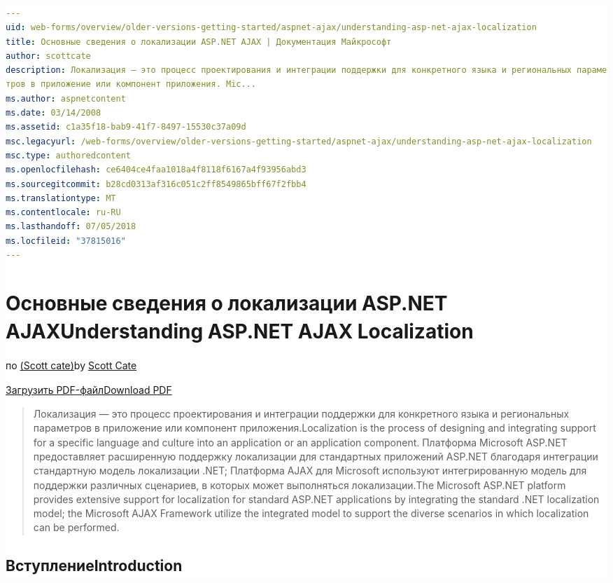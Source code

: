 ```yaml
---
uid: web-forms/overview/older-versions-getting-started/aspnet-ajax/understanding-asp-net-ajax-localization
title: Основные сведения о локализации ASP.NET AJAX | Документация Майкрософт
author: scottcate
description: Локализация — это процесс проектирования и интеграции поддержки для конкретного языка и региональных параметров в приложение или компонент приложения. Mic...
ms.author: aspnetcontent
ms.date: 03/14/2008
ms.assetid: c1a35f18-bab9-41f7-8497-15530c37a09d
msc.legacyurl: /web-forms/overview/older-versions-getting-started/aspnet-ajax/understanding-asp-net-ajax-localization
msc.type: authoredcontent
ms.openlocfilehash: ce6404ce4faa1018a4f8118f6167a4f93956abd3
ms.sourcegitcommit: b28cd0313af316c051c2ff8549865bff67f2fbb4
ms.translationtype: MT
ms.contentlocale: ru-RU
ms.lasthandoff: 07/05/2018
ms.locfileid: "37815016"
---
```

<a name="understanding-aspnet-ajax-localization"></a><span data-ttu-id="14b92-104">Основные сведения о локализации ASP.NET AJAX</span><span class="sxs-lookup"><span data-stu-id="14b92-104">Understanding ASP.NET AJAX Localization</span></span>
====================
<span data-ttu-id="14b92-105">по [(Scott cate)](https://github.com/scottcate)</span><span class="sxs-lookup"><span data-stu-id="14b92-105">by [Scott Cate](https://github.com/scottcate)</span></span>

[<span data-ttu-id="14b92-106">Загрузить PDF-файл</span><span class="sxs-lookup"><span data-stu-id="14b92-106">Download PDF</span></span>](http://download.microsoft.com/download/C/1/9/C19A3451-1D14-477C-B703-54EF22E197EE/AJAX_tutorial04_Localization_cs.pdf)

> <span data-ttu-id="14b92-107">Локализация — это процесс проектирования и интеграции поддержки для конкретного языка и региональных параметров в приложение или компонент приложения.</span><span class="sxs-lookup"><span data-stu-id="14b92-107">Localization is the process of designing and integrating support for a specific language and culture into an application or an application component.</span></span> <span data-ttu-id="14b92-108">Платформа Microsoft ASP.NET предоставляет расширенную поддержку локализации для стандартных приложений ASP.NET благодаря интеграции стандартную модель локализации .NET; Платформа AJAX для Microsoft используют интегрированную модель для поддержки различных сценариев, в которых может выполняться локализации.</span><span class="sxs-lookup"><span data-stu-id="14b92-108">The Microsoft ASP.NET platform provides extensive support for localization for standard ASP.NET applications by integrating the standard .NET localization model; the Microsoft AJAX Framework utilize the integrated model to support the diverse scenarios in which localization can be performed.</span></span>


## <a name="introduction"></a><span data-ttu-id="14b92-109">Вступление</span><span class="sxs-lookup"><span data-stu-id="14b92-109">Introduction</span></span>
